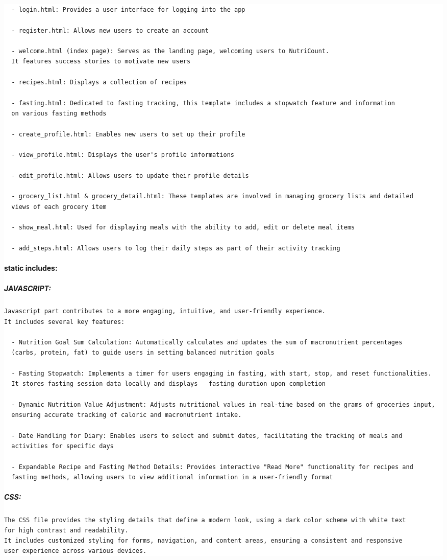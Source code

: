       - login.html: Provides a user interface for logging into the app

      - register.html: Allows new users to create an account

      - welcome.html (index page): Serves as the landing page, welcoming users to NutriCount. 
      It features success stories to motivate new users

      - recipes.html: Displays a collection of recipes

      - fasting.html: Dedicated to fasting tracking, this template includes a stopwatch feature and information
      on various fasting methods

      - create_profile.html: Enables new users to set up their profile

      - view_profile.html: Displays the user's profile informations
  
      - edit_profile.html: Allows users to update their profile details

      - grocery_list.html & grocery_detail.html: These templates are involved in managing grocery lists and detailed 
      views of each grocery item

      - show_meal.html: Used for displaying meals with the ability to add, edit or delete meal items

      - add_steps.html: Allows users to log their daily steps as part of their activity tracking

#### static includes:

##### JAVASCRIPT:

    Javascript part contributes to a more engaging, intuitive, and user-friendly experience. 
    It includes several key features:

      - Nutrition Goal Sum Calculation: Automatically calculates and updates the sum of macronutrient percentages 
      (carbs, protein, fat) to guide users in setting balanced nutrition goals

      - Fasting Stopwatch: Implements a timer for users engaging in fasting, with start, stop, and reset functionalities. 
      It stores fasting session data locally and displays   fasting duration upon completion

      - Dynamic Nutrition Value Adjustment: Adjusts nutritional values in real-time based on the grams of groceries input, 
      ensuring accurate tracking of caloric and macronutrient intake.

      - Date Handling for Diary: Enables users to select and submit dates, facilitating the tracking of meals and
      activities for specific days

      - Expandable Recipe and Fasting Method Details: Provides interactive "Read More" functionality for recipes and
      fasting methods, allowing users to view additional information in a user-friendly format

##### CSS:

    The CSS file provides the styling details that define a modern look, using a dark color scheme with white text
    for high contrast and readability.
    It includes customized styling for forms, navigation, and content areas, ensuring a consistent and responsive 
    user experience across various devices. 
